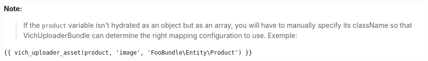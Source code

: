 **Note:**

> If the `product` variable isn't hydrated as an object but as an array, you
> will have to manually specify its className so that VichUploaderBundle can
> determine the right mapping configuration to use.
> Exemple:

```html+jinja
{{ vich_uploader_asset(product, 'image', 'FooBundle\Entity\Product') }}
```
